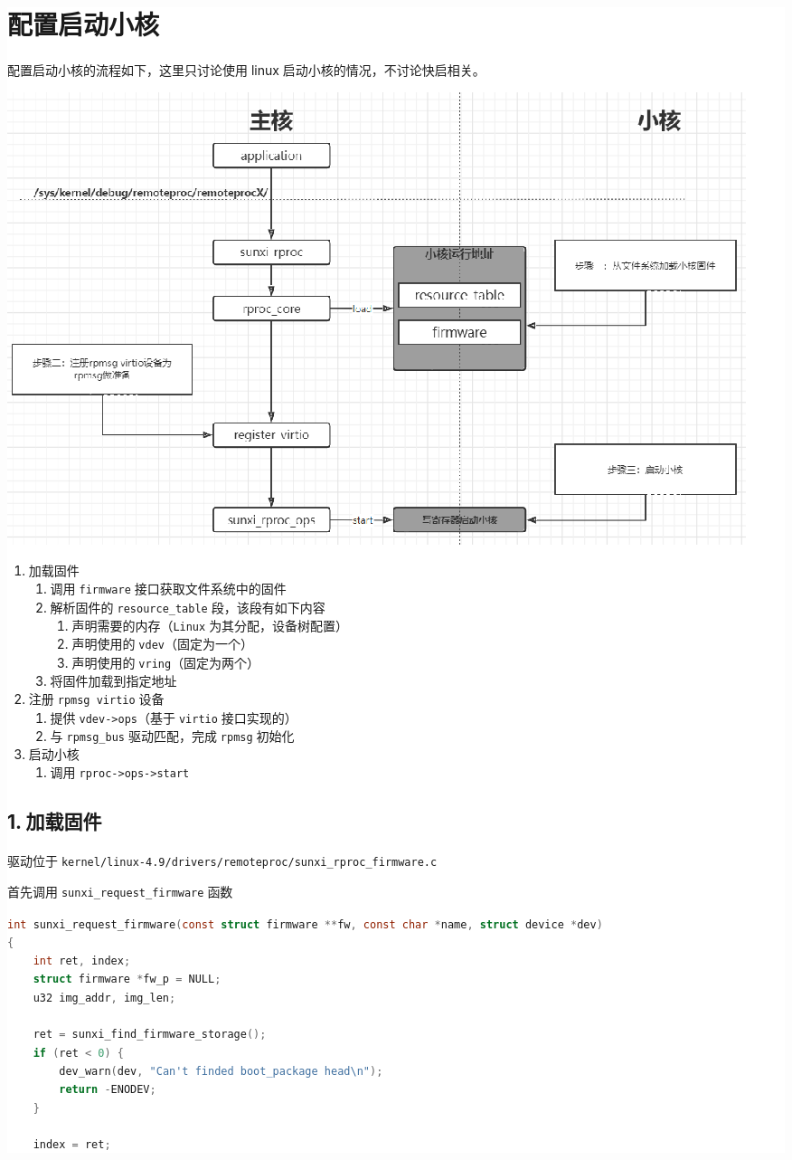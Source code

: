 # 配置启动小核

配置启动小核的流程如下，这里只讨论使用 linux 启动小核的情况，不讨论快启相关。

![img](/assets/post/2023-02-15-20230215/2022-07-19-15-33-28-image.png)

1. 加载固件
   1. 调用 `firmware` 接口获取文件系统中的固件
   2. 解析固件的 `resource_table` 段，该段有如下内容
      1. 声明需要的内存（`Linux` 为其分配，设备树配置）
      2. 声明使用的 `vdev`（固定为一个）
      3. 声明使用的 `vring`（固定为两个）
   3. 将固件加载到指定地址
2. 注册 `rpmsg virtio` 设备
   1. 提供 `vdev->ops`（基于 `virtio` 接口实现的）
   2. 与 `rpmsg_bus` 驱动匹配，完成 `rpmsg` 初始化
3. 启动小核
   1. 调用 `rproc->ops->start`

## 1. 加载固件

驱动位于 `kernel/linux-4.9/drivers/remoteproc/sunxi_rproc_firmware.c`

首先调用 `sunxi_request_firmware` 函数

```c
int sunxi_request_firmware(const struct firmware **fw, const char *name, struct device *dev)
{
	int ret, index;
	struct firmware *fw_p = NULL;
	u32 img_addr, img_len;

	ret = sunxi_find_firmware_storage();
	if (ret < 0) {
		dev_warn(dev, "Can't finded boot_package head\n");
		return -ENODEV;
	}

	index = ret;
```